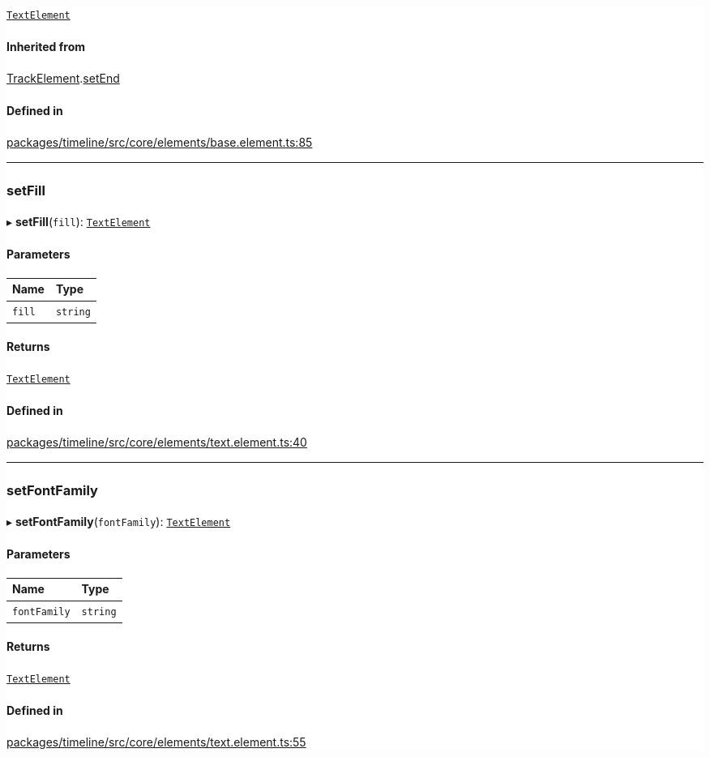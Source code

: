 [`TextElement`](TextElement.md)

#### Inherited from

[TrackElement](TrackElement.md).[setEnd](TrackElement.md#setend)

#### Defined in

[packages/timeline/src/core/elements/base.element.ts:85](https://github.com/ncounterspecialist/twick/blob/076b5b2d4006b7835e1bf4168731258cbc34771f/packages/timeline/src/core/elements/base.element.ts#L85)

___

### setFill

▸ **setFill**(`fill`): [`TextElement`](TextElement.md)

#### Parameters

| Name | Type |
| :------ | :------ |
| `fill` | `string` |

#### Returns

[`TextElement`](TextElement.md)

#### Defined in

[packages/timeline/src/core/elements/text.element.ts:40](https://github.com/ncounterspecialist/twick/blob/076b5b2d4006b7835e1bf4168731258cbc34771f/packages/timeline/src/core/elements/text.element.ts#L40)

___

### setFontFamily

▸ **setFontFamily**(`fontFamily`): [`TextElement`](TextElement.md)

#### Parameters

| Name | Type |
| :------ | :------ |
| `fontFamily` | `string` |

#### Returns

[`TextElement`](TextElement.md)

#### Defined in

[packages/timeline/src/core/elements/text.element.ts:55](https://github.com/ncounterspecialist/twick/blob/076b5b2d4006b7835e1bf4168731258cbc34771f/packages/timeline/src/core/elements/text.element.ts#L55)
